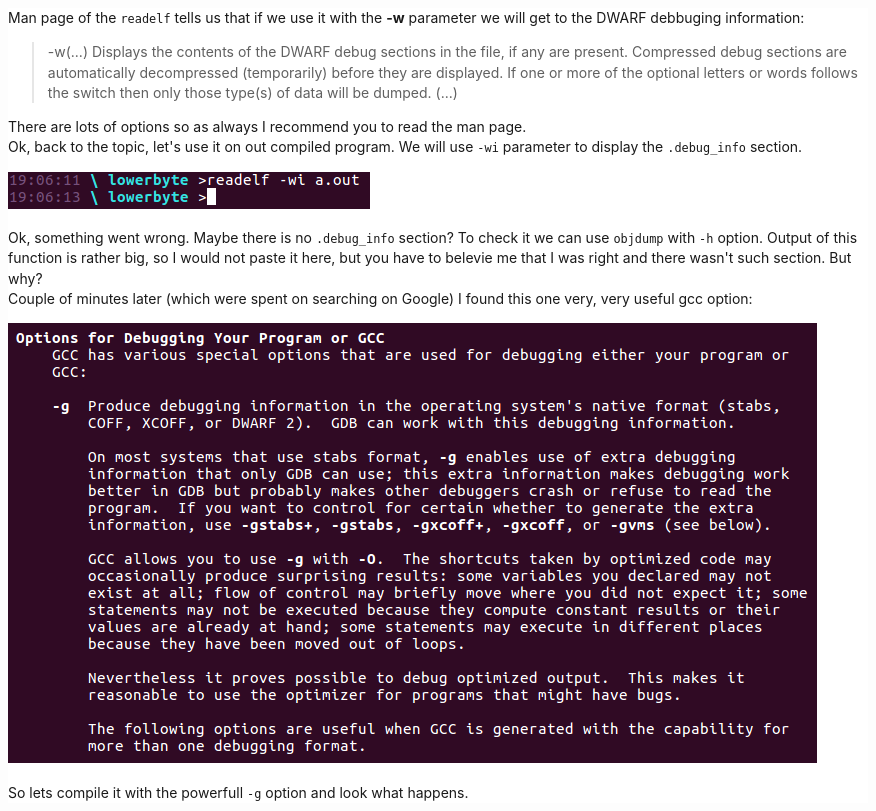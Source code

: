 Man page of the `readelf` tells us that if we use it with the **-w** parameter we will get to the DWARF debbuging information:
>-w(...) 
    Displays the contents of the DWARF debug sections in the file, if any are present. Compressed debug sections are automatically decompressed (temporarily) before they are displayed. If one or more of the optional letters or words follows the switch then only those type(s) of data will be dumped. (...)

There are lots of options so as always I recommend you to read the man page.  
Ok, back to the topic, let's use it on out compiled program. We will use `-wi` parameter to display the `.debug_info` section.

![Result of the readelf operation.](/images/lbdb_debugger/1.png)

Ok, something went wrong. Maybe there is no `.debug_info` section? To check it we can use `objdump` with `-h` option. Output of this function is rather big, so I would not paste it here, but you have to belevie me that I was right and there wasn't such section. But why?  
Couple of minutes later (which were spent on searching on Google) I found this one very, very useful gcc option:

![GCC options.](/images/lbdb_debugger/2.png)

So lets compile it with the powerfull `-g` option and look what happens.
